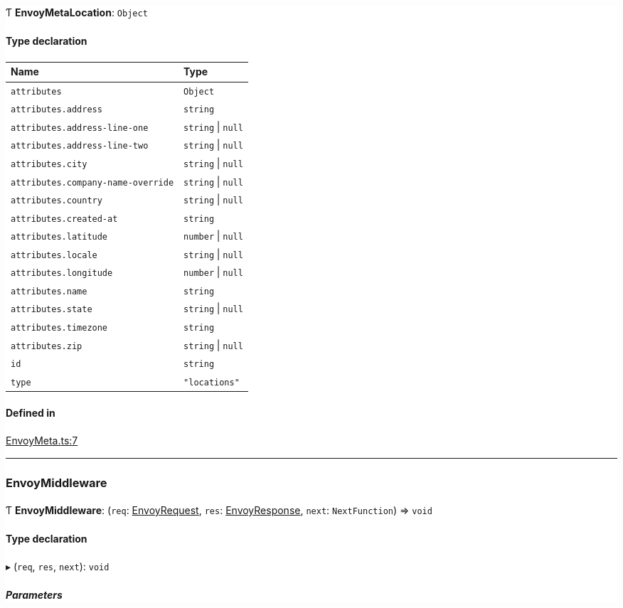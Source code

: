 Ƭ **EnvoyMetaLocation**: `Object`

#### Type declaration

| Name | Type |
| :------ | :------ |
| `attributes` | `Object` |
| `attributes.address` | `string` |
| `attributes.address-line-one` | `string` \| ``null`` |
| `attributes.address-line-two` | `string` \| ``null`` |
| `attributes.city` | `string` \| ``null`` |
| `attributes.company-name-override` | `string` \| ``null`` |
| `attributes.country` | `string` \| ``null`` |
| `attributes.created-at` | `string` |
| `attributes.latitude` | `number` \| ``null`` |
| `attributes.locale` | `string` \| ``null`` |
| `attributes.longitude` | `number` \| ``null`` |
| `attributes.name` | `string` |
| `attributes.state` | `string` \| ``null`` |
| `attributes.timezone` | `string` |
| `attributes.zip` | `string` \| ``null`` |
| `id` | `string` |
| `type` | ``"locations"`` |

#### Defined in

[EnvoyMeta.ts:7](https://github.com/envoy/envoy-integrations-sdk-nodejs/blob/f50d6c5/src/EnvoyMeta.ts#L7)

___

### EnvoyMiddleware

Ƭ **EnvoyMiddleware**: (`req`: [EnvoyRequest](../wiki/Home#envoyrequest), `res`: [EnvoyResponse](../wiki/Interface:%20EnvoyResponse), `next`: `NextFunction`) => `void`

#### Type declaration

▸ (`req`, `res`, `next`): `void`

##### Parameters
